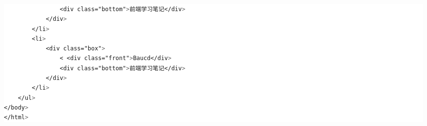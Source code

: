 ```css
                <div class="bottom">前端学习笔记</div>
            </div>
        </li>
        <li>
            <div class="box">
                < <div class="front">Baucd</div>
                <div class="bottom">前端学习笔记</div>
            </div>
        </li>
    </ul>
</body>
</html>
```
